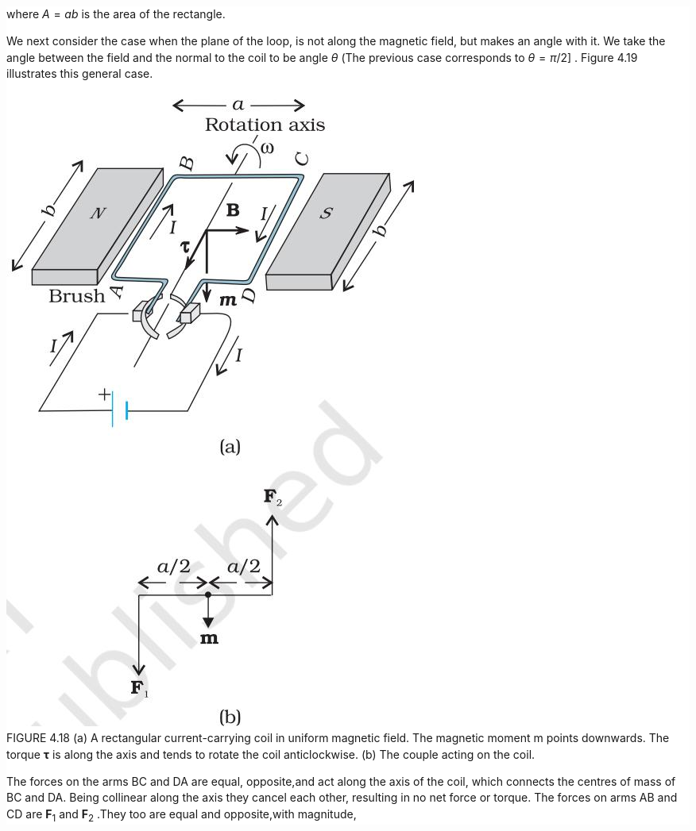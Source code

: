 where $A = a b$ is the area of the rectangle.

We next consider the case when the plane of the loop, is not along the magnetic field, but makes an angle with it. We take the angle between the field and the normal to the coil to be angle $\theta$ (The previous case corresponds to $\theta = \pi / 2 ]$ . Figure 4.19 illustrates this general case.

![](images/e9baf53816cd0deaaaddfa2d8d7cb97e3decc582b9e3b835afa7a4fa6844139a.jpg)  
FIGURE 4.18 (a) A rectangular current-carrying coil in uniform magnetic field. The magnetic moment m points downwards. The torque $\pmb { \tau }$ is along the axis and tends to rotate the coil anticlockwise. (b) The couple acting on the coil.

The forces on the arms BC and DA are equal, opposite,and act along the axis of the coil, which connects the centres of mass of BC and DA. Being collinear along the axis they cancel each other, resulting in no net force or torque. The forces on arms AB and CD are $\mathbf { F } _ { 1 }$ and $\mathbf { F } _ { 2 }$ .They too are equal and opposite,with magnitude,

